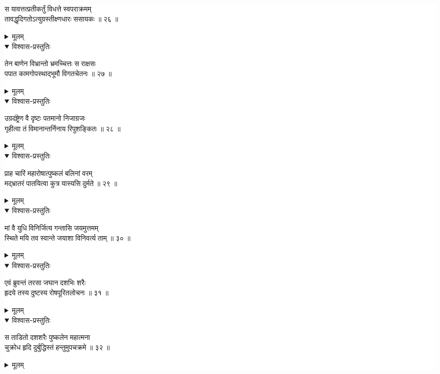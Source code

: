स यावत्तत्प्रतीकर्तुं विधत्ते स्वपराक्रमम्  
तावद्धृदिगतोऽत्युग्रस्तीक्ष्णधारः ससायकः ॥ २६ ॥
</details>

<details><summary>मूलम्</summary></details>



<details open><summary>विश्वास-प्रस्तुतिः</summary>

तेन बाणेन विभ्रान्तो भ्रमच्चित्तः स राक्षसः  
पपात कामगोपस्थाद्भूमौ विगतचेतनः ॥ २७ ॥
</details>

<details><summary>मूलम्</summary></details>



<details open><summary>विश्वास-प्रस्तुतिः</summary>

उग्रदंष्ट्रेण वै दृष्टः पतमानो निजाग्रजः  
गृहीत्वा तं विमानान्तर्निनाय रिपुशङ्कितः ॥ २८ ॥
</details>

<details><summary>मूलम्</summary></details>



<details open><summary>विश्वास-प्रस्तुतिः</summary>

प्राह चारिं महारोषात्पुष्कलं बलिनां वरम्  
मद्भ्रातरं पातयित्वा कुत्र यास्यसि दुर्मते ॥ २९ ॥
</details>

<details><summary>मूलम्</summary></details>



<details open><summary>विश्वास-प्रस्तुतिः</summary>

मां वै युधि विनिर्जित्य गन्तासि जयमुत्तमम्  
स्थिते मयि तव स्वान्ते जयाशा विनिवर्त्य ताम् ॥ ३० ॥
</details>

<details><summary>मूलम्</summary></details>



<details open><summary>विश्वास-प्रस्तुतिः</summary>

एवं ब्रुवन्तं तरसा जघान दशभिः शरैः  
हृदये तस्य दुष्टस्य रोषपूरितलोचनः ॥ ३१ ॥
</details>

<details><summary>मूलम्</summary></details>



<details open><summary>विश्वास-प्रस्तुतिः</summary>

स ताडितो दशशरैः पुष्कलेन महात्मना  
चुक्रोध हृदि दुर्बुद्धिस्तं हन्तुमुपचक्रमे ॥ ३२ ॥
</details>

<details><summary>मूलम्</summary></details>
